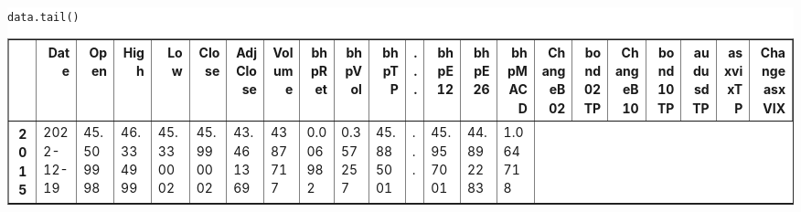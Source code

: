 


```python
data.tail()
```




<div>
<style scoped>
    .dataframe tbody tr th:only-of-type {
        vertical-align: middle;
    }

    .dataframe tbody tr th {
        vertical-align: top;
    }

    .dataframe thead th {
        text-align: right;
    }
</style>
<table border="1" class="dataframe">
  <thead>
    <tr style="text-align: right;">
      <th></th>
      <th>Date</th>
      <th>Open</th>
      <th>High</th>
      <th>Low</th>
      <th>Close</th>
      <th>Adj Close</th>
      <th>Volume</th>
      <th>bhpRet</th>
      <th>bhpVol</th>
      <th>bhpTP</th>
      <th>...</th>
      <th>bhpE12</th>
      <th>bhpE26</th>
      <th>bhpMACD</th>
      <th>ChangeB02</th>
      <th>bond02TP</th>
      <th>ChangeB10</th>
      <th>bond10TP</th>
      <th>audusdTP</th>
      <th>asxvixTP</th>
      <th>ChangeasxVIX</th>
    </tr>
  </thead>
  <tbody>
    <tr>
      <th>2015</th>
      <td>2022-12-19</td>
      <td>45.509998</td>
      <td>46.334999</td>
      <td>45.330002</td>
      <td>45.990002</td>
      <td>43.461369</td>
      <td>4387717</td>
      <td>0.006982</td>
      <td>0.357257</td>
      <td>45.885001</td>
      <td>...</td>
      <td>45.957001</td>
      <td>44.892283</td>
      <td>1.064718</td>